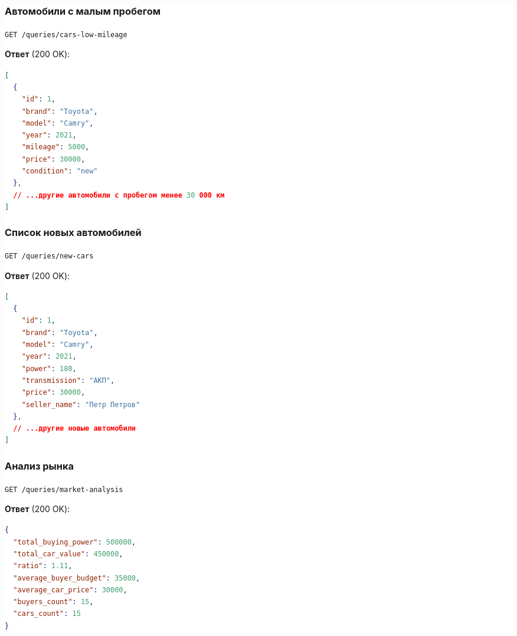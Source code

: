 ### Автомобили с малым пробегом

```
GET /queries/cars-low-mileage
```

**Ответ** (200 OK):
```json
[
  {
    "id": 1,
    "brand": "Toyota",
    "model": "Camry",
    "year": 2021,
    "mileage": 5000,
    "price": 30000,
    "condition": "new"
  },
  // ...другие автомобили с пробегом менее 30 000 км
]
```

### Список новых автомобилей

```
GET /queries/new-cars
```

**Ответ** (200 OK):
```json
[
  {
    "id": 1,
    "brand": "Toyota",
    "model": "Camry",
    "year": 2021,
    "power": 180,
    "transmission": "АКП",
    "price": 30000,
    "seller_name": "Петр Петров"
  },
  // ...другие новые автомобили
]
```

### Анализ рынка

```
GET /queries/market-analysis
```

**Ответ** (200 OK):
```json
{
  "total_buying_power": 500000,
  "total_car_value": 450000,
  "ratio": 1.11,
  "average_buyer_budget": 35000,
  "average_car_price": 30000,
  "buyers_count": 15,
  "cars_count": 15
}
```
